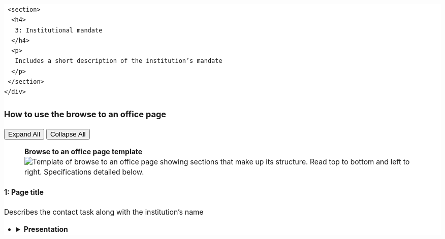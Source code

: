      <section>
      <h4>
       3: Institutional mandate
      </h4>
      <p>
       Includes a short description of the institution’s mandate
      </p>
     </section>
    </div>
   </div>
  </section>
  <section>
   <h3 id="browse-office">
    How to use the browse to an office page
   </h3>
   <div class="btn-group mrgn-bttm-sm">
    <button class="btn btn-default wb-toggle" data-toggle='{"selector": "details", "parent": "#template-elements2", "type": "on"}' type="button">
     Expand All
    </button>
    <button class="btn btn-default wb-toggle" data-toggle='{"selector": "details", "parent": "#template-elements2", "type": "off"}' type="button">
     Collapse All
    </button>
   </div>
   <div class="row">
    <div class="col-lg-6 pull-right">
     <figure class="mrgn-bttm-lg">
      <figcaption class="text-center">
       <b>
        Browse to an office page template
       </b>
      </figcaption>
      <img alt="Template of browse to an office page showing sections that make up its structure. Read top to bottom and left to right. Specifications detailed below." class="full-width" src="https://www.canada.ca/content/dam/tbs-sct/images/government-communications/canada-content-style-guide/contact-page-browse-office-eng.jpg"/>
     </figure>
    </div>
    <div class="col-lg-6 pull-left">
     <section id="template-elements2">
      <section>
       <h4>
        1: Page title
       </h4>
       <p>
        Describes the contact task along with the institution’s name
       </p>
       <ul class="list-unstyled">
        <li id="element2-1">
         <details class="mrgn-bttm-sm">
          <summary class="wb-toggle" data-toggle='{"print":"on"}'>
           <strong>
            Presentation
           </strong>
          </summary>
          <ul>
           <li>
            page title must be a unique H1
           </li>
           <li>
            must be the first component on the page
           </li>
          </ul>
         </details>
        </li>